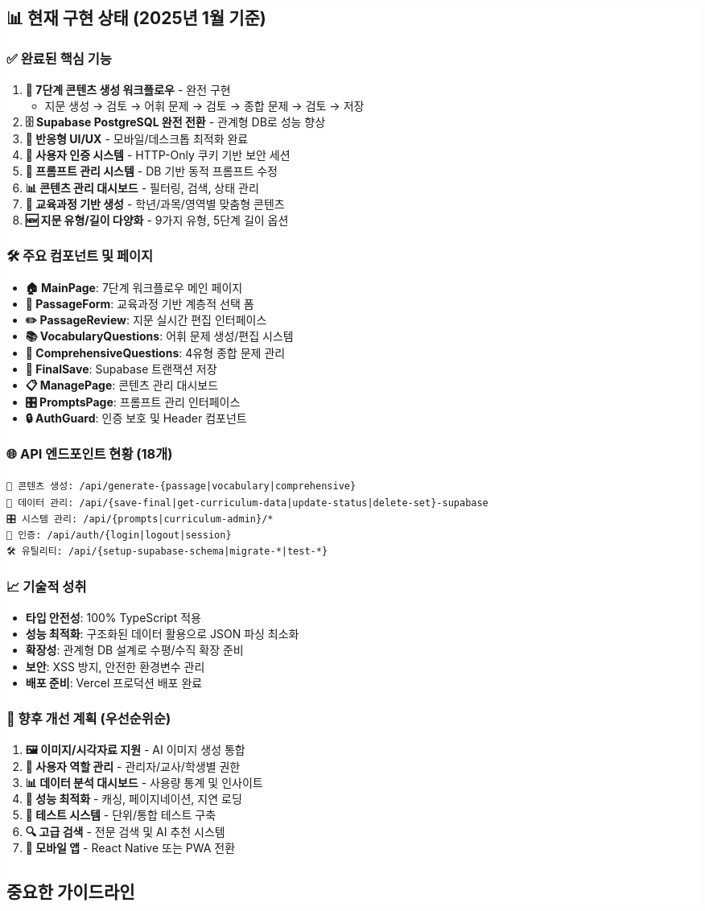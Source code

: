 ## 📊 현재 구현 상태 (2025년 1월 기준)

### ✅ 완료된 핵심 기능
1. **🔄 7단계 콘텐츠 생성 워크플로우** - 완전 구현
   - 지문 생성 → 검토 → 어휘 문제 → 검토 → 종합 문제 → 검토 → 저장
2. **🗄️ Supabase PostgreSQL 완전 전환** - 관계형 DB로 성능 향상
3. **📱 반응형 UI/UX** - 모바일/데스크톱 최적화 완료
4. **🔐 사용자 인증 시스템** - HTTP-Only 쿠키 기반 보안 세션
5. **📝 프롬프트 관리 시스템** - DB 기반 동적 프롬프트 수정
6. **📊 콘텐츠 관리 대시보드** - 필터링, 검색, 상태 관리
7. **🎯 교육과정 기반 생성** - 학년/과목/영역별 맞춤형 콘텐츠
8. **🆕 지문 유형/길이 다양화** - 9가지 유형, 5단계 길이 옵션

### 🛠️ 주요 컴포넌트 및 페이지
- **🏠 MainPage**: 7단계 워크플로우 메인 페이지
- **📝 PassageForm**: 교육과정 기반 계층적 선택 폼
- **✏️ PassageReview**: 지문 실시간 편집 인터페이스
- **📚 VocabularyQuestions**: 어휘 문제 생성/편집 시스템
- **🧠 ComprehensiveQuestions**: 4유형 종합 문제 관리
- **💾 FinalSave**: Supabase 트랜잭션 저장
- **📋 ManagePage**: 콘텐츠 관리 대시보드
- **🎛️ PromptsPage**: 프롬프트 관리 인터페이스
- **🔒 AuthGuard**: 인증 보호 및 Header 컴포넌트

### 🌐 API 엔드포인트 현황 (18개)
```
📝 콘텐츠 생성: /api/generate-{passage|vocabulary|comprehensive}
💾 데이터 관리: /api/{save-final|get-curriculum-data|update-status|delete-set}-supabase
🎛️ 시스템 관리: /api/{prompts|curriculum-admin}/*
🔐 인증: /api/auth/{login|logout|session}
🛠️ 유틸리티: /api/{setup-supabase-schema|migrate-*|test-*}
```

### 📈 기술적 성취
- **타입 안전성**: 100% TypeScript 적용
- **성능 최적화**: 구조화된 데이터 활용으로 JSON 파싱 최소화
- **확장성**: 관계형 DB 설계로 수평/수직 확장 준비
- **보안**: XSS 방지, 안전한 환경변수 관리
- **배포 준비**: Vercel 프로덕션 배포 완료

### 🔮 향후 개선 계획 (우선순위순)
1. **🖼️ 이미지/시각자료 지원** - AI 이미지 생성 통합
2. **👥 사용자 역할 관리** - 관리자/교사/학생별 권한
3. **📊 데이터 분석 대시보드** - 사용량 통계 및 인사이트
4. **🚀 성능 최적화** - 캐싱, 페이지네이션, 지연 로딩
5. **🧪 테스트 시스템** - 단위/통합 테스트 구축
6. **🔍 고급 검색** - 전문 검색 및 AI 추천 시스템
7. **📱 모바일 앱** - React Native 또는 PWA 전환

## 중요한 가이드라인
